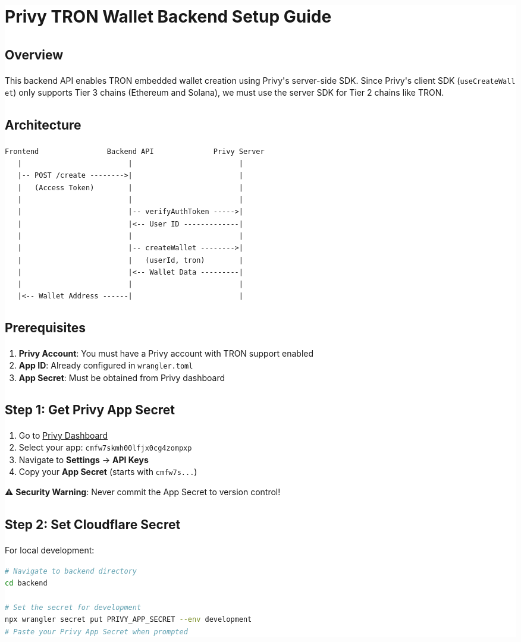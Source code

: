 # Privy TRON Wallet Backend Setup Guide

## Overview

This backend API enables TRON embedded wallet creation using Privy's server-side SDK. Since Privy's client SDK (`useCreateWallet`) only supports Tier 3 chains (Ethereum and Solana), we must use the server SDK for Tier 2 chains like TRON.

## Architecture

```
Frontend                Backend API              Privy Server
   |                         |                         |
   |-- POST /create -------->|                         |
   |   (Access Token)        |                         |
   |                         |                         |
   |                         |-- verifyAuthToken ----->|
   |                         |<-- User ID -------------|
   |                         |                         |
   |                         |-- createWallet -------->|
   |                         |   (userId, tron)        |
   |                         |<-- Wallet Data ---------|
   |                         |                         |
   |<-- Wallet Address ------|                         |
```

## Prerequisites

1. **Privy Account**: You must have a Privy account with TRON support enabled
2. **App ID**: Already configured in `wrangler.toml`
3. **App Secret**: Must be obtained from Privy dashboard

## Step 1: Get Privy App Secret

1. Go to [Privy Dashboard](https://dashboard.privy.io/)
2. Select your app: `cmfw7skmh00lfjx0cg4zompxp`
3. Navigate to **Settings** → **API Keys**
4. Copy your **App Secret** (starts with `cmfw7s...`)

⚠️ **Security Warning**: Never commit the App Secret to version control!

## Step 2: Set Cloudflare Secret

For local development:
```bash
# Navigate to backend directory
cd backend

# Set the secret for development
npx wrangler secret put PRIVY_APP_SECRET --env development
# Paste your Privy App Secret when prompted
```

